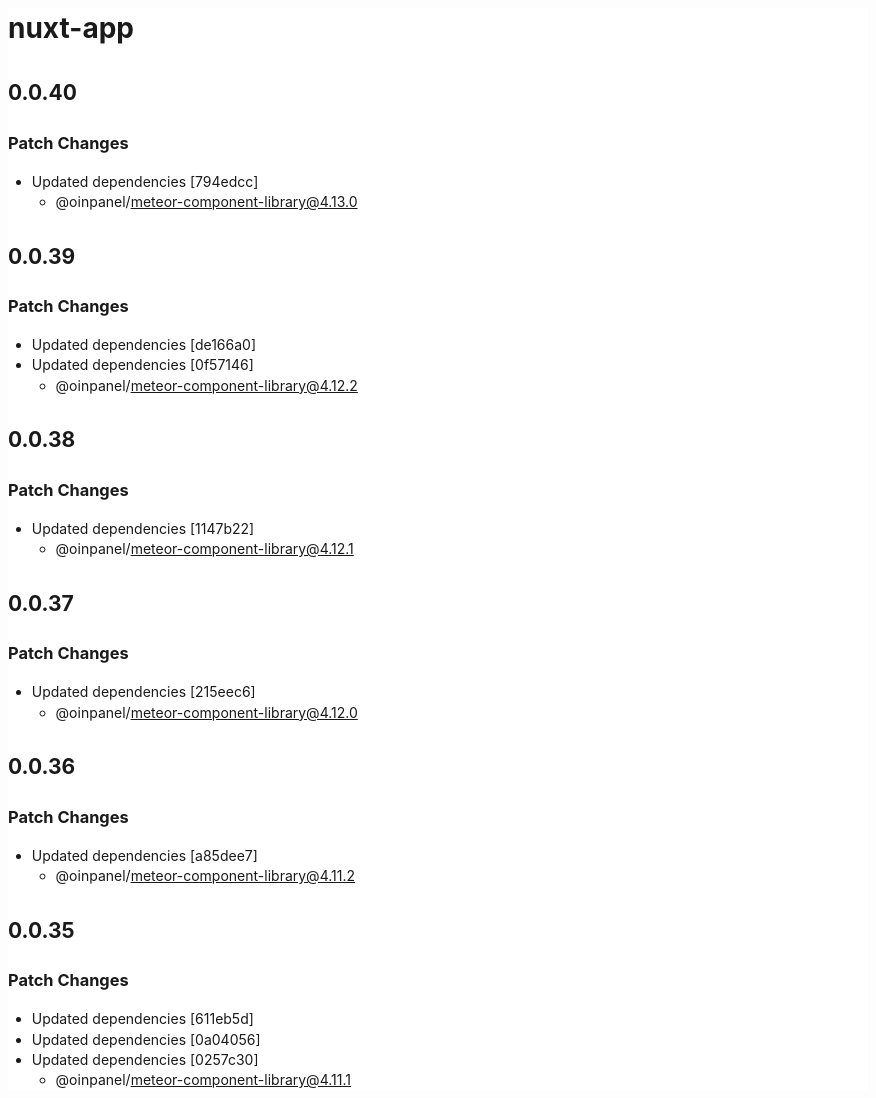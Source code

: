 # nuxt-app

## 0.0.40

### Patch Changes

- Updated dependencies [794edcc]
  - @oinpanel/meteor-component-library@4.13.0

## 0.0.39

### Patch Changes

- Updated dependencies [de166a0]
- Updated dependencies [0f57146]
  - @oinpanel/meteor-component-library@4.12.2

## 0.0.38

### Patch Changes

- Updated dependencies [1147b22]
  - @oinpanel/meteor-component-library@4.12.1

## 0.0.37

### Patch Changes

- Updated dependencies [215eec6]
  - @oinpanel/meteor-component-library@4.12.0

## 0.0.36

### Patch Changes

- Updated dependencies [a85dee7]
  - @oinpanel/meteor-component-library@4.11.2

## 0.0.35

### Patch Changes

- Updated dependencies [611eb5d]
- Updated dependencies [0a04056]
- Updated dependencies [0257c30]
  - @oinpanel/meteor-component-library@4.11.1

